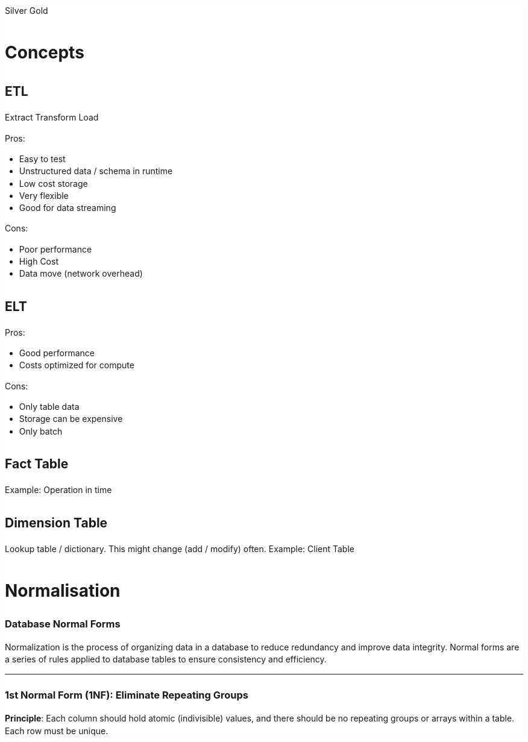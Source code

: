 Silver
Gold

# Concepts
## ETL
Extract Transform Load

Pros:
- Easy to test
- Unstructured data / schema in runtime
- Low cost storage
- Very flexible
- Good for data streaming

Cons:
- Poor performance
- High Cost
- Data move (network overhead)

## ELT

Pros:
- Good performance
- Costs optimized for compute

Cons:
- Only table data
- Storage can be expensive
- Only batch

## Fact Table
Example: Operation in time

## Dimension Table
Lookup table / dictionary. This might change (add / modify) often.
Example: Client Table



# Normalisation

### **Database Normal Forms**
Normalization is the process of organizing data in a database to reduce redundancy and improve data integrity. Normal forms are a series of rules applied to database tables to ensure consistency and efficiency.

---

### **1st Normal Form (1NF): Eliminate Repeating Groups**
**Principle**: Each column should hold atomic (indivisible) values, and there should be no repeating groups or arrays within a table. Each row must be unique.
